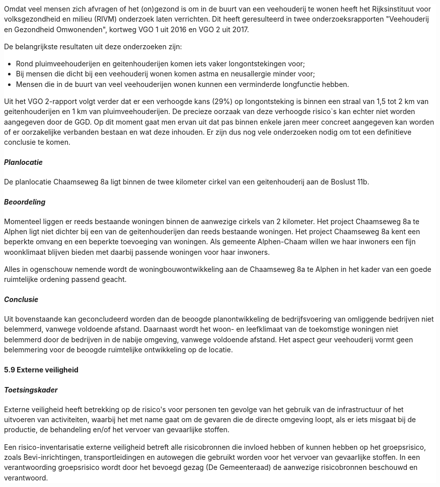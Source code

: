Omdat veel mensen zich afvragen of het (on)gezond is om in de buurt van een veehouderij te wonen heeft het Rijksinstituut voor volksgezondheid en milieu (RIVM) onderzoek laten verrichten. Dit heeft geresulteerd in twee onderzoeksrapporten "Veehouderij en Gezondheid Omwonenden", kortweg VGO 1 uit 2016 en VGO 2 uit 2017.

De belangrijkste resultaten uit deze onderzoeken zijn:

- Rond pluimveehouderijen en geitenhouderijen komen iets vaker longontstekingen voor;
- Bij mensen die dicht bij een veehouderij wonen komen astma en neusallergie minder voor;
- Mensen die in de buurt van veel veehouderijen wonen kunnen een verminderde longfunctie hebben.

Uit het VGO 2-rapport volgt verder dat er een verhoogde kans (29%) op longontsteking is binnen een straal van 1,5 tot 2 km van geitenhouderijen en 1 km van pluimveehouderijen. De precieze oorzaak van deze verhoogde risico`s kan echter niet worden aangegeven door de GGD. Op dit moment gaat men ervan uit dat pas binnen enkele jaren meer concreet aangegeven kan worden of er oorzakelijke verbanden bestaan en wat deze inhouden. Er zijn dus nog vele onderzoeken nodig om tot een definitieve conclusie te komen.

#### *Planlocatie*

De planlocatie Chaamseweg 8a ligt binnen de twee kilometer cirkel van een geitenhouderij aan de Boslust 11b.

#### *Beoordeling*

Momenteel liggen er reeds bestaande woningen binnen de aanwezige cirkels van 2 kilometer. Het project Chaamseweg 8a te Alphen ligt niet dichter bij een van de geitenhouderijen dan reeds bestaande woningen. Het project Chaamseweg 8a kent een beperkte omvang en een beperkte toevoeging van woningen. Als gemeente Alphen-Chaam willen we haar inwoners een fijn woonklimaat blijven bieden met daarbij passende woningen voor haar inwoners.

Alles in ogenschouw nemende wordt de woningbouwontwikkeling aan de Chaamseweg 8a te Alphen in het kader van een goede ruimtelijke ordening passend geacht.

#### *Conclusie*

Uit bovenstaande kan geconcludeerd worden dan de beoogde planontwikkeling de bedrijfsvoering van omliggende bedrijven niet belemmerd, vanwege voldoende afstand. Daarnaast wordt het woon- en leefklimaat van de toekomstige woningen niet belemmerd door de bedrijven in de nabije omgeving, vanwege voldoende afstand. Het aspect geur veehouderij vormt geen belemmering voor de beoogde ruimtelijke ontwikkeling op de locatie.

#### <span id="page-35-0"></span>**5.9 Externe veiligheid**

#### *Toetsingskader*

Externe veiligheid heeft betrekking op de risico's voor personen ten gevolge van het gebruik van de infrastructuur of het uitvoeren van activiteiten, waarbij het met name gaat om de gevaren die de directe omgeving loopt, als er iets misgaat bij de productie, de behandeling en/of het vervoer van gevaarlijke stoffen.

Een risico-inventarisatie externe veiligheid betreft alle risicobronnen die invloed hebben of kunnen hebben op het groepsrisico, zoals Bevi-inrichtingen, transportleidingen en autowegen die gebruikt worden voor het vervoer van gevaarlijke stoffen. In een verantwoording groepsrisico wordt door het bevoegd gezag (De Gemeenteraad) de aanwezige risicobronnen beschouwd en verantwoord.
